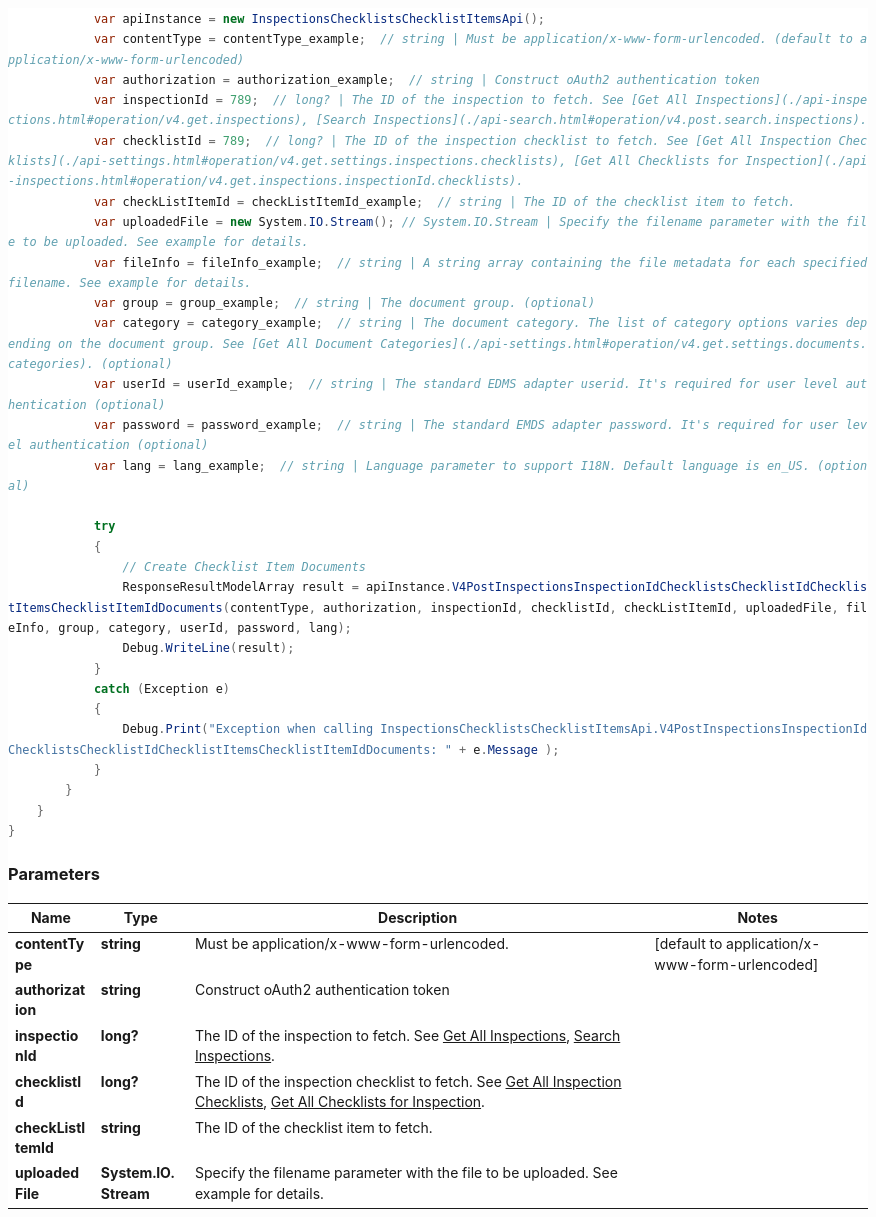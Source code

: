 ```csharp
            var apiInstance = new InspectionsChecklistsChecklistItemsApi();
            var contentType = contentType_example;  // string | Must be application/x-www-form-urlencoded. (default to application/x-www-form-urlencoded)
            var authorization = authorization_example;  // string | Construct oAuth2 authentication token
            var inspectionId = 789;  // long? | The ID of the inspection to fetch. See [Get All Inspections](./api-inspections.html#operation/v4.get.inspections), [Search Inspections](./api-search.html#operation/v4.post.search.inspections).
            var checklistId = 789;  // long? | The ID of the inspection checklist to fetch. See [Get All Inspection Checklists](./api-settings.html#operation/v4.get.settings.inspections.checklists), [Get All Checklists for Inspection](./api-inspections.html#operation/v4.get.inspections.inspectionId.checklists).
            var checkListItemId = checkListItemId_example;  // string | The ID of the checklist item to fetch.
            var uploadedFile = new System.IO.Stream(); // System.IO.Stream | Specify the filename parameter with the file to be uploaded. See example for details.
            var fileInfo = fileInfo_example;  // string | A string array containing the file metadata for each specified filename. See example for details.
            var group = group_example;  // string | The document group. (optional) 
            var category = category_example;  // string | The document category. The list of category options varies depending on the document group. See [Get All Document Categories](./api-settings.html#operation/v4.get.settings.documents.categories). (optional) 
            var userId = userId_example;  // string | The standard EDMS adapter userid. It's required for user level authentication (optional) 
            var password = password_example;  // string | The standard EMDS adapter password. It's required for user level authentication (optional) 
            var lang = lang_example;  // string | Language parameter to support I18N. Default language is en_US. (optional) 

            try
            {
                // Create Checklist Item Documents
                ResponseResultModelArray result = apiInstance.V4PostInspectionsInspectionIdChecklistsChecklistIdChecklistItemsChecklistItemIdDocuments(contentType, authorization, inspectionId, checklistId, checkListItemId, uploadedFile, fileInfo, group, category, userId, password, lang);
                Debug.WriteLine(result);
            }
            catch (Exception e)
            {
                Debug.Print("Exception when calling InspectionsChecklistsChecklistItemsApi.V4PostInspectionsInspectionIdChecklistsChecklistIdChecklistItemsChecklistItemIdDocuments: " + e.Message );
            }
        }
    }
}
```

### Parameters

Name | Type | Description  | Notes
------------- | ------------- | ------------- | -------------
 **contentType** | **string**| Must be application/x-www-form-urlencoded. | [default to application/x-www-form-urlencoded]
 **authorization** | **string**| Construct oAuth2 authentication token | 
 **inspectionId** | **long?**| The ID of the inspection to fetch. See [Get All Inspections](./api-inspections.html#operation/v4.get.inspections), [Search Inspections](./api-search.html#operation/v4.post.search.inspections). | 
 **checklistId** | **long?**| The ID of the inspection checklist to fetch. See [Get All Inspection Checklists](./api-settings.html#operation/v4.get.settings.inspections.checklists), [Get All Checklists for Inspection](./api-inspections.html#operation/v4.get.inspections.inspectionId.checklists). | 
 **checkListItemId** | **string**| The ID of the checklist item to fetch. | 
 **uploadedFile** | **System.IO.Stream**| Specify the filename parameter with the file to be uploaded. See example for details. | 